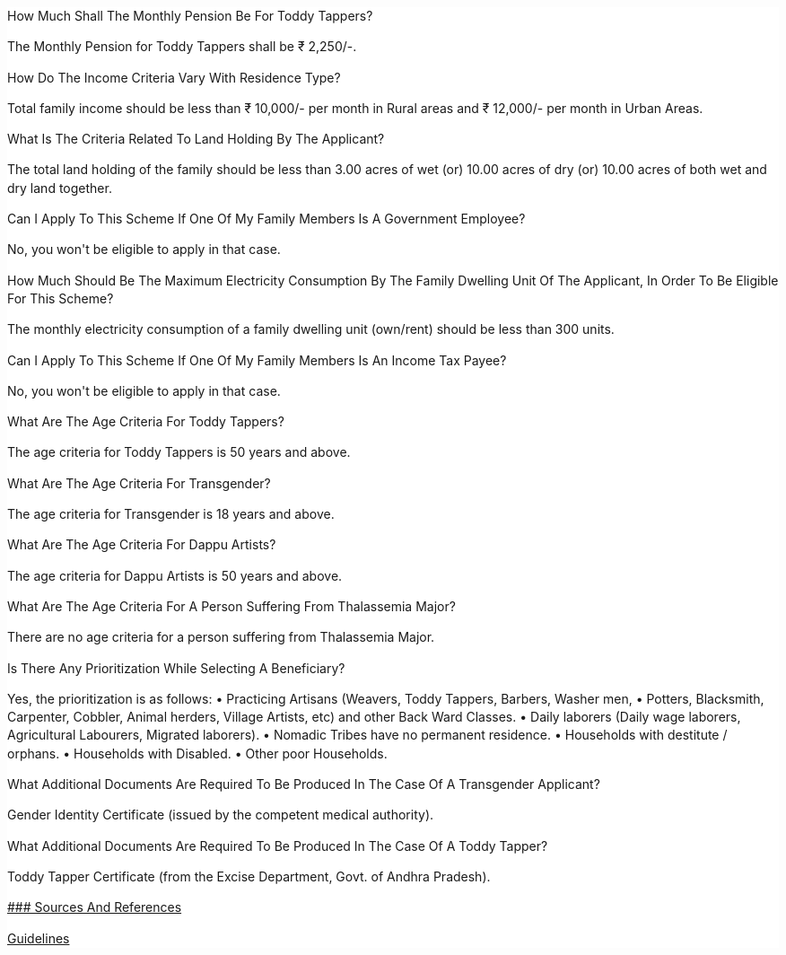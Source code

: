 How Much Shall The Monthly Pension Be For Toddy Tappers?

The Monthly Pension for Toddy Tappers shall be ₹ 2,250/-.

How Do The Income Criteria Vary With Residence Type?

Total family income should be less than ₹ 10,000/- per month in Rural areas and ₹ 12,000/- per month in Urban Areas.

What Is The Criteria Related To Land Holding By The Applicant?

The total land holding of the family should be less than 3.00 acres of wet (or) 10.00 acres of dry (or) 10.00 acres of both wet and dry land together.

Can I Apply To This Scheme If One Of My Family Members Is A Government Employee?

No, you won't be eligible to apply in that case.

How Much Should Be The Maximum Electricity Consumption By The Family Dwelling Unit Of The Applicant, In Order To Be Eligible For This Scheme?

The monthly electricity consumption of a family dwelling unit (own/rent) should be less than 300 units.

Can I Apply To This Scheme If One Of My Family Members Is An Income Tax Payee?

No, you won't be eligible to apply in that case.

What Are The Age Criteria For Toddy Tappers?

The age criteria for Toddy Tappers is 50 years and above.

What Are The Age Criteria For Transgender?

The age criteria for Transgender is 18 years and above.

What Are The Age Criteria For Dappu Artists?

The age criteria for Dappu Artists is 50 years and above.

What Are The Age Criteria For A Person Suffering From Thalassemia Major?

There are no age criteria for a person suffering from Thalassemia Major.

Is There Any Prioritization While Selecting A Beneficiary?

Yes, the prioritization is as follows: • Practicing Artisans (Weavers, Toddy Tappers, Barbers, Washer men, • Potters, Blacksmith, Carpenter, Cobbler, Animal herders, Village Artists, etc) and other Back Ward Classes. • Daily laborers (Daily wage laborers, Agricultural Labourers, Migrated laborers). • Nomadic Tribes have no permanent residence. • Households with destitute / orphans. • Households with Disabled. • Other poor Households.

What Additional Documents Are Required To Be Produced In The Case Of A Transgender Applicant?

Gender Identity Certificate (issued by the competent medical authority).

What Additional Documents Are Required To Be Produced In The Case Of A Toddy Tapper?

Toddy Tapper Certificate (from the Excise Department, Govt. of Andhra Pradesh).

[### Sources And References](https://www.myscheme.gov.in/schemes/ysrpk#sources)

[Guidelines](https://gramawardsachivalayam.ap.gov.in/GSWS/AdsandGos/assets/go/2019PR-MS174.PDF)
